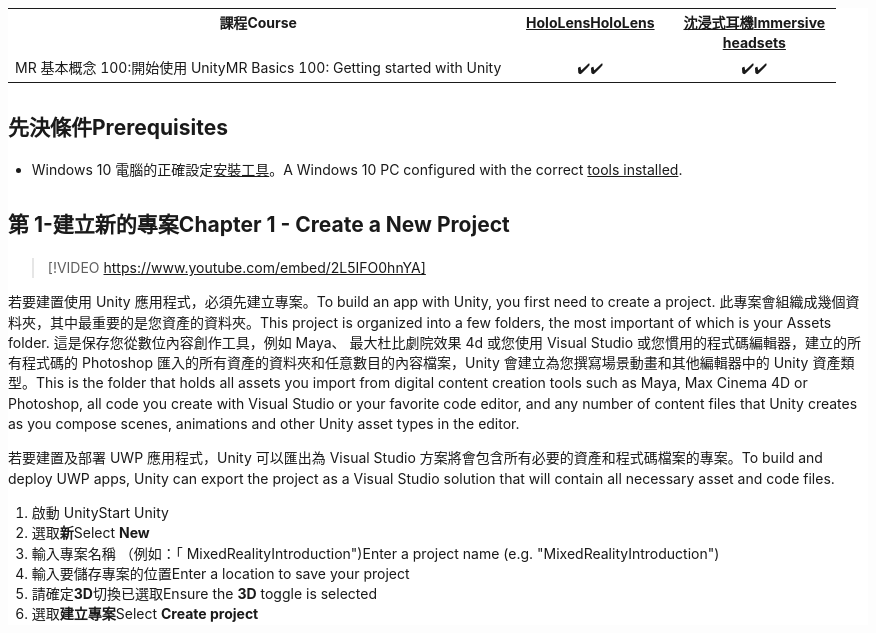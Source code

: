 <table>
<tr>
<th><span data-ttu-id="1cbf9-113">課程</span><span class="sxs-lookup"><span data-stu-id="1cbf9-113">Course</span></span></th><th style="width:150px"> <span data-ttu-id="1cbf9-114"><a href="hololens-hardware-details.md">HoloLens</a></span><span class="sxs-lookup"><span data-stu-id="1cbf9-114"><a href="hololens-hardware-details.md">HoloLens</a></span></span></th><th style="width:150px"> <span data-ttu-id="1cbf9-115"><a href="immersive-headset-hardware-details.md">沈浸式耳機</a></span><span class="sxs-lookup"><span data-stu-id="1cbf9-115"><a href="immersive-headset-hardware-details.md">Immersive headsets</a></span></span></th>
</tr><tr>
<td><span data-ttu-id="1cbf9-116">MR 基本概念 100:開始使用 Unity</span><span class="sxs-lookup"><span data-stu-id="1cbf9-116">MR Basics 100: Getting started with Unity</span></span></td><td style="text-align: center;"> <span data-ttu-id="1cbf9-117">✔️</span><span class="sxs-lookup"><span data-stu-id="1cbf9-117">✔️</span></span></td><td style="text-align: center;"> <span data-ttu-id="1cbf9-118">✔️</span><span class="sxs-lookup"><span data-stu-id="1cbf9-118">✔️</span></span></td>
</tr>
</table>

## <a name="prerequisites"></a><span data-ttu-id="1cbf9-119">先決條件</span><span class="sxs-lookup"><span data-stu-id="1cbf9-119">Prerequisites</span></span>

* <span data-ttu-id="1cbf9-120">Windows 10 電腦的正確設定[安裝工具](install-the-tools.md)。</span><span class="sxs-lookup"><span data-stu-id="1cbf9-120">A Windows 10 PC configured with the correct [tools installed](install-the-tools.md).</span></span>

## <a name="chapter-1---create-a-new-project"></a><span data-ttu-id="1cbf9-121">第 1-建立新的專案</span><span class="sxs-lookup"><span data-stu-id="1cbf9-121">Chapter 1 - Create a New Project</span></span>

>[!VIDEO https://www.youtube.com/embed/2L5IFO0hnYA]

<span data-ttu-id="1cbf9-122">若要建置使用 Unity 應用程式，必須先建立專案。</span><span class="sxs-lookup"><span data-stu-id="1cbf9-122">To build an app with Unity, you first need to create a project.</span></span> <span data-ttu-id="1cbf9-123">此專案會組織成幾個資料夾，其中最重要的是您資產的資料夾。</span><span class="sxs-lookup"><span data-stu-id="1cbf9-123">This project is organized into a few folders, the most important of which is your Assets folder.</span></span> <span data-ttu-id="1cbf9-124">這是保存您從數位內容創作工具，例如 Maya、 最大杜比劇院效果 4d 或您使用 Visual Studio 或您慣用的程式碼編輯器，建立的所有程式碼的 Photoshop 匯入的所有資產的資料夾和任意數目的內容檔案，Unity 會建立為您撰寫場景動畫和其他編輯器中的 Unity 資產類型。</span><span class="sxs-lookup"><span data-stu-id="1cbf9-124">This is the folder that holds all assets you import from digital content creation tools such as Maya, Max Cinema 4D or Photoshop, all code you create with Visual Studio or your favorite code editor, and any number of content files that Unity creates as you compose scenes, animations and other Unity asset types in the editor.</span></span>

<span data-ttu-id="1cbf9-125">若要建置及部署 UWP 應用程式，Unity 可以匯出為 Visual Studio 方案將會包含所有必要的資產和程式碼檔案的專案。</span><span class="sxs-lookup"><span data-stu-id="1cbf9-125">To build and deploy UWP apps, Unity can export the project as a Visual Studio solution that will contain all necessary asset and code files.</span></span>

1. <span data-ttu-id="1cbf9-126">啟動 Unity</span><span class="sxs-lookup"><span data-stu-id="1cbf9-126">Start Unity</span></span>
2. <span data-ttu-id="1cbf9-127">選取**新**</span><span class="sxs-lookup"><span data-stu-id="1cbf9-127">Select **New**</span></span>
3. <span data-ttu-id="1cbf9-128">輸入專案名稱 （例如：「 MixedRealityIntroduction")</span><span class="sxs-lookup"><span data-stu-id="1cbf9-128">Enter a project name (e.g. "MixedRealityIntroduction")</span></span>
4. <span data-ttu-id="1cbf9-129">輸入要儲存專案的位置</span><span class="sxs-lookup"><span data-stu-id="1cbf9-129">Enter a location to save your project</span></span>
5. <span data-ttu-id="1cbf9-130">請確定**3D**切換已選取</span><span class="sxs-lookup"><span data-stu-id="1cbf9-130">Ensure the **3D** toggle is selected</span></span>
6. <span data-ttu-id="1cbf9-131">選取**建立專案**</span><span class="sxs-lookup"><span data-stu-id="1cbf9-131">Select **Create project**</span></span>
